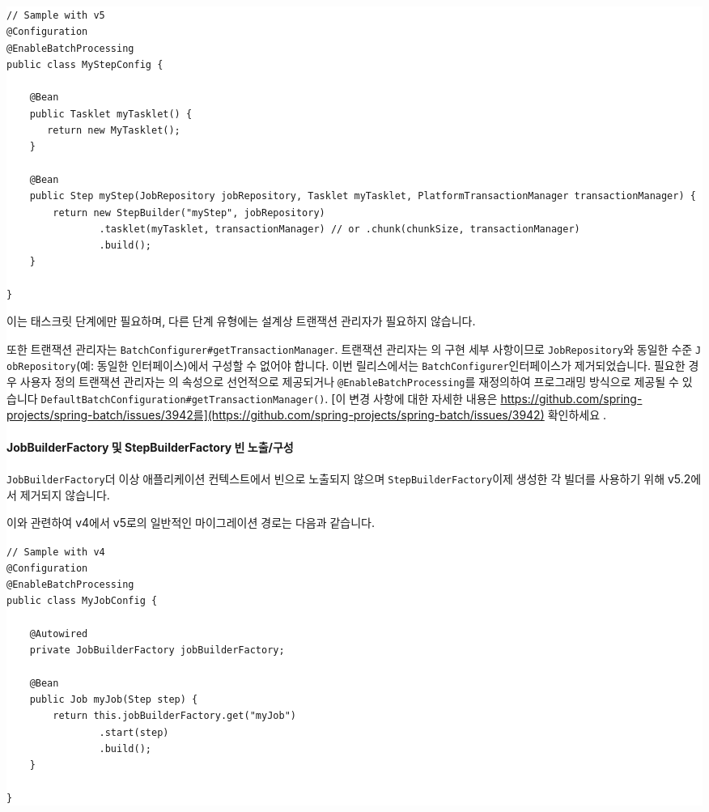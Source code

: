 

```
// Sample with v5
@Configuration
@EnableBatchProcessing
public class MyStepConfig {

    @Bean
    public Tasklet myTasklet() {
       return new MyTasklet();
    }

    @Bean
    public Step myStep(JobRepository jobRepository, Tasklet myTasklet, PlatformTransactionManager transactionManager) {
        return new StepBuilder("myStep", jobRepository)
                .tasklet(myTasklet, transactionManager) // or .chunk(chunkSize, transactionManager)
                .build();
    }

}
```



이는 태스크릿 단계에만 필요하며, 다른 단계 유형에는 설계상 트랜잭션 관리자가 필요하지 않습니다.

또한 트랜잭션 관리자는 `BatchConfigurer#getTransactionManager`. 트랜잭션 관리자는 의 구현 세부 사항이므로 `JobRepository`와 동일한 수준 `JobRepository`(예: 동일한 인터페이스)에서 구성할 수 없어야 합니다. 이번 릴리스에서는 `BatchConfigurer`인터페이스가 제거되었습니다. 필요한 경우 사용자 정의 트랜잭션 관리자는 의 속성으로 선언적으로 제공되거나 `@EnableBatchProcessing`를 재정의하여 프로그래밍 방식으로 제공될 수 있습니다 `DefaultBatchConfiguration#getTransactionManager()`. [이 변경 사항에 대한 자세한 내용은 https://github.com/spring-projects/spring-batch/issues/3942를](https://github.com/spring-projects/spring-batch/issues/3942) 확인하세요 .

#### JobBuilderFactory 및 StepBuilderFactory 빈 노출/구성

`JobBuilderFactory`더 이상 애플리케이션 컨텍스트에서 빈으로 노출되지 않으며 `StepBuilderFactory`이제 생성한 각 빌더를 사용하기 위해 v5.2에서 제거되지 않습니다.

이와 관련하여 v4에서 v5로의 일반적인 마이그레이션 경로는 다음과 같습니다.

```
// Sample with v4
@Configuration
@EnableBatchProcessing
public class MyJobConfig {

    @Autowired
    private JobBuilderFactory jobBuilderFactory;

    @Bean
    public Job myJob(Step step) {
        return this.jobBuilderFactory.get("myJob")
                .start(step)
                .build();
    }

}
```
